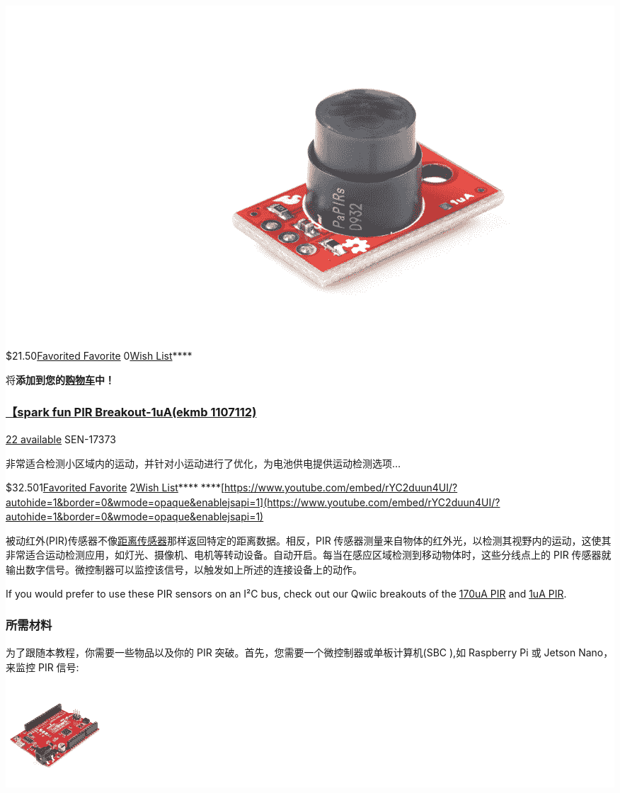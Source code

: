 $21.50[Favorited Favorite](# "Add to favorites") 0[Wish List](# "Add to wish list")****[![SparkFun PIR Breakout - 1uA (EKMB1107112)](img/587ba6612a1c20a33a8352f6affcf5ff.png)](https://www.sparkfun.com/products/17373) 

将**添加到您的[购物车](https://www.sparkfun.com/cart)中！**

### [【spark fun PIR Breakout-1uA(ekmb 1107112)](https://www.sparkfun.com/products/17373)

[22 available](https://learn.sparkfun.com/static/bubbles/ "22 available") SEN-17373

非常适合检测小区域内的运动，并针对小运动进行了优化，为电池供电提供运动检测选项…

$32.501[Favorited Favorite](# "Add to favorites") 2[Wish List](# "Add to wish list")**** ****[https://www.youtube.com/embed/rYC2duun4UI/?autohide=1&border=0&wmode=opaque&enablejsapi=1](https://www.youtube.com/embed/rYC2duun4UI/?autohide=1&border=0&wmode=opaque&enablejsapi=1)

被动红外(PIR)传感器不像[距离传感器](https://www.sparkfun.com/distance_sensing)那样返回特定的距离数据。相反，PIR 传感器测量来自物体的红外光，以检测其视野内的运动，这使其非常适合运动检测应用，如灯光、摄像机、电机等转动设备。自动开启。每当在感应区域检测到移动物体时，这些分线点上的 PIR 传感器就输出数字信号。微控制器可以监控该信号，以触发如上所述的连接设备上的动作。

If you would prefer to use these PIR sensors on an I²C bus, check out our Qwiic breakouts of the [170uA PIR](https://www.sparkfun.com/products/17374) and [1uA PIR](https://www.sparkfun.com/products/17375).

### 所需材料

为了跟随本教程，你需要一些物品以及你的 PIR 突破。首先，您需要一个微控制器或单板计算机(SBC ),如 Raspberry Pi 或 Jetson Nano，来监控 PIR 信号:

[![SparkFun RedBoard Qwiic](img/12a68aad0e852642ebfdc91016ab5054.png)](https://www.sparkfun.com/products/15123) 

